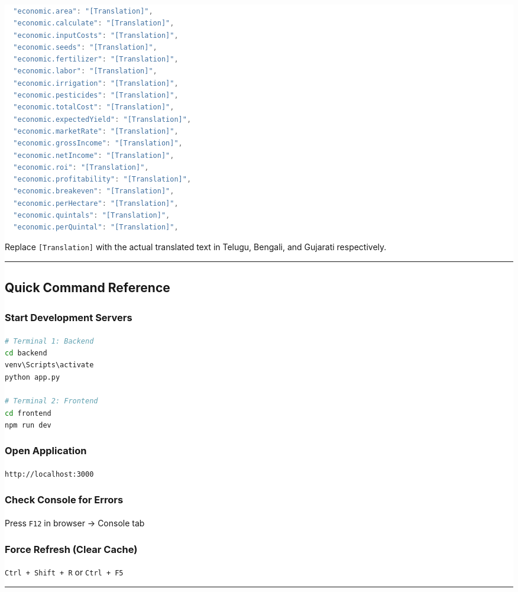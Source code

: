```javascript
  "economic.area": "[Translation]",
  "economic.calculate": "[Translation]",
  "economic.inputCosts": "[Translation]",
  "economic.seeds": "[Translation]",
  "economic.fertilizer": "[Translation]",
  "economic.labor": "[Translation]",
  "economic.irrigation": "[Translation]",
  "economic.pesticides": "[Translation]",
  "economic.totalCost": "[Translation]",
  "economic.expectedYield": "[Translation]",
  "economic.marketRate": "[Translation]",
  "economic.grossIncome": "[Translation]",
  "economic.netIncome": "[Translation]",
  "economic.roi": "[Translation]",
  "economic.profitability": "[Translation]",
  "economic.breakeven": "[Translation]",
  "economic.perHectare": "[Translation]",
  "economic.quintals": "[Translation]",
  "economic.perQuintal": "[Translation]",
```

Replace `[Translation]` with the actual translated text in Telugu, Bengali, and Gujarati respectively.

---

## Quick Command Reference

### Start Development Servers
```bash
# Terminal 1: Backend
cd backend
venv\Scripts\activate
python app.py

# Terminal 2: Frontend
cd frontend
npm run dev
```

### Open Application
```
http://localhost:3000
```

### Check Console for Errors
Press `F12` in browser → Console tab

### Force Refresh (Clear Cache)
`Ctrl + Shift + R` or `Ctrl + F5`

---